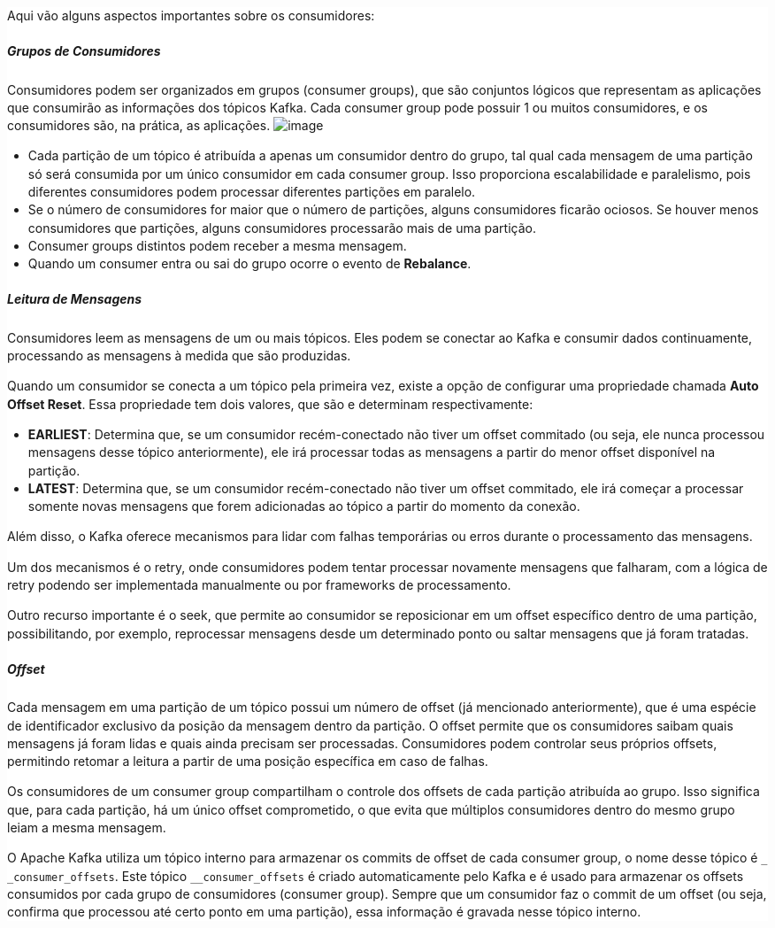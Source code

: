 Aqui vão alguns aspectos importantes sobre os consumidores:

##### Grupos de Consumidores
Consumidores podem ser organizados em grupos (consumer groups), que são conjuntos lógicos que representam as aplicações que consumirão as informações dos tópicos Kafka. Cada consumer group pode possuir 1 ou muitos consumidores, e os consumidores são, na prática, as aplicações.
![image](https://hackmd.io/_uploads/ryUkS_kCA.png)

* Cada partição de um tópico é atribuída a apenas um consumidor dentro do grupo, tal qual cada mensagem de uma partição só será consumida por um único consumidor em cada consumer group. Isso proporciona escalabilidade e paralelismo, pois diferentes consumidores podem processar diferentes partições em paralelo.
* Se o número de consumidores for maior que o número de partições, alguns consumidores ficarão ociosos. Se houver menos consumidores que partições, alguns consumidores processarão mais de uma partição.
* Consumer groups distintos podem receber a mesma mensagem.
* Quando um consumer entra ou sai do grupo ocorre o evento de **Rebalance**.


##### Leitura de Mensagens
Consumidores leem as mensagens de um ou mais tópicos. Eles podem se conectar ao Kafka e consumir dados continuamente, processando as mensagens à medida que são produzidas.

Quando um consumidor se conecta a um tópico pela primeira vez, existe a opção de configurar uma propriedade chamada **Auto Offset Reset**. Essa propriedade tem dois valores, que são e determinam respectivamente:
* **EARLIEST**: Determina que, se um consumidor recém-conectado não tiver um offset commitado (ou seja, ele nunca processou mensagens desse tópico anteriormente), ele irá processar todas as mensagens a partir do menor offset disponível na partição.
* **LATEST**: Determina que, se um consumidor recém-conectado não tiver um offset commitado, ele irá começar a processar somente novas mensagens que forem adicionadas ao tópico a partir do momento da conexão.

Além disso, o Kafka oferece mecanismos para lidar com falhas temporárias ou erros durante o processamento das mensagens.

Um dos mecanismos é o retry, onde consumidores podem tentar processar novamente mensagens que falharam, com a lógica de retry podendo ser implementada manualmente ou por frameworks de processamento.

Outro recurso importante é o seek, que permite ao consumidor se reposicionar em um offset específico dentro de uma partição, possibilitando, por exemplo, reprocessar mensagens desde um determinado ponto ou saltar mensagens que já foram tratadas.

##### Offset
Cada mensagem em uma partição de um tópico possui um número de offset (já mencionado anteriormente), que é uma espécie de identificador exclusivo da posição da mensagem dentro da partição. O offset permite que os consumidores saibam quais mensagens já foram lidas e quais ainda precisam ser processadas. Consumidores podem controlar seus próprios offsets, permitindo retomar a leitura a partir de uma posição específica em caso de falhas.

Os consumidores de um consumer group compartilham o controle dos offsets de cada partição atribuída ao grupo. Isso significa que, para cada partição, há um único offset comprometido, o que evita que múltiplos consumidores dentro do mesmo grupo leiam a mesma mensagem.

O Apache Kafka utiliza um tópico interno para armazenar os commits de offset de cada consumer group, o nome desse tópico é `__consumer_offsets`. Este tópico `__consumer_offsets` é criado automaticamente pelo Kafka e é usado para armazenar os offsets consumidos por cada grupo de consumidores (consumer group). Sempre que um consumidor faz o commit de um offset (ou seja, confirma que processou até certo ponto em uma partição), essa informação é gravada nesse tópico interno.
